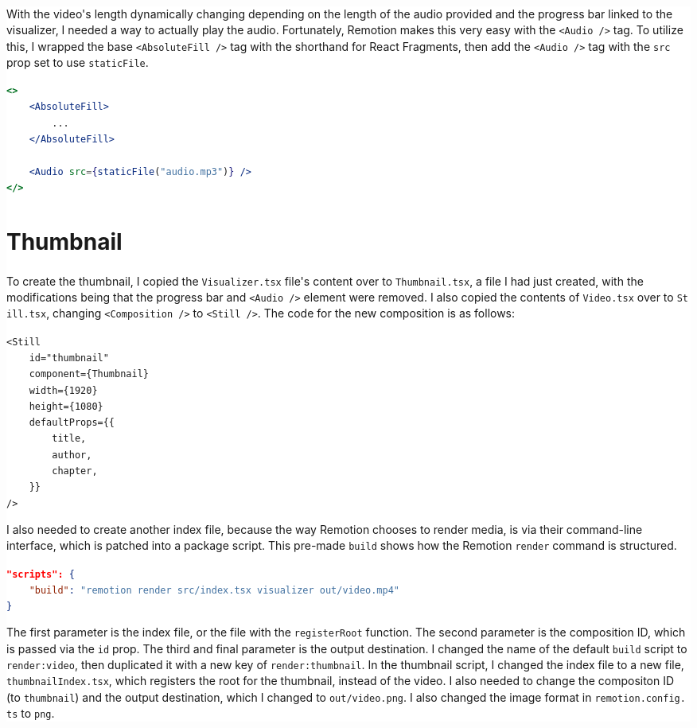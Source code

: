 With the video's length dynamically changing depending on the length of the audio provided and the progress bar linked to the visualizer, I needed a way to actually play the audio. Fortunately, Remotion makes this very easy with the `<Audio />` tag. To utilize this, I wrapped the base `<AbsoluteFill />` tag with the shorthand for React Fragments, then add the `<Audio />` tag with the `src` prop set to use `staticFile`.

```jsx
<>
    <AbsoluteFill>
        ...
    </AbsoluteFill>

    <Audio src={staticFile("audio.mp3")} />
</>
```

# Thumbnail

To create the thumbnail, I copied the `Visualizer.tsx` file's content over to `Thumbnail.tsx`, a file I had just created, with the modifications being that the progress bar and `<Audio />` element were removed. I also copied the contents of `Video.tsx` over to `Still.tsx`, changing `<Composition />` to `<Still />`. The code for the new composition is as follows:

```tsx
<Still
    id="thumbnail"
    component={Thumbnail}
    width={1920}
    height={1080}
    defaultProps={{
        title,
        author,
        chapter,
    }}
/>
```

I also needed to create another index file, because the way Remotion chooses to render media, is via their command-line interface, which is patched into a package script. This pre-made `build` shows how the Remotion `render` command is structured.

```json
"scripts": {
    "build": "remotion render src/index.tsx visualizer out/video.mp4"
}
```

The first parameter is the index file, or the file with the `registerRoot` function. The second parameter is the composition ID, which is passed via the `id` prop. The third and final parameter is the output destination. I changed the name of the default `build` script to `render:video`, then duplicated it with a new key of `render:thumbnail`. In the thumbnail script, I changed the index file to a new file, `thumbnailIndex.tsx`, which registers the root for the thumbnail, instead of the video. I also needed to change the compositon ID (to `thumbnail`) and the output destination, which I changed to `out/video.png`. I also changed the image format in `remotion.config.ts` to `png`.
